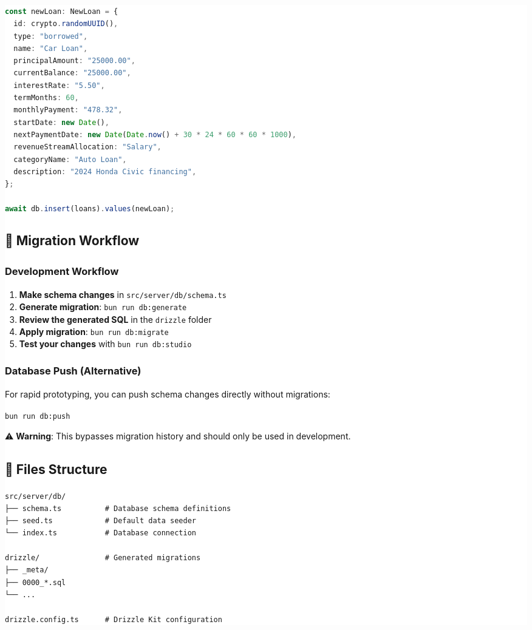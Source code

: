 ```typescript
const newLoan: NewLoan = {
  id: crypto.randomUUID(),
  type: "borrowed",
  name: "Car Loan",
  principalAmount: "25000.00",
  currentBalance: "25000.00",
  interestRate: "5.50",
  termMonths: 60,
  monthlyPayment: "478.32",
  startDate: new Date(),
  nextPaymentDate: new Date(Date.now() + 30 * 24 * 60 * 60 * 1000),
  revenueStreamAllocation: "Salary",
  categoryName: "Auto Loan",
  description: "2024 Honda Civic financing",
};

await db.insert(loans).values(newLoan);
```

## 🔧 Migration Workflow

### Development Workflow

1. **Make schema changes** in `src/server/db/schema.ts`
2. **Generate migration**: `bun run db:generate`
3. **Review the generated SQL** in the `drizzle` folder
4. **Apply migration**: `bun run db:migrate`
5. **Test your changes** with `bun run db:studio`

### Database Push (Alternative)

For rapid prototyping, you can push schema changes directly without migrations:

```bash
bun run db:push
```

⚠️ **Warning**: This bypasses migration history and should only be used in development.

## 📁 Files Structure

```
src/server/db/
├── schema.ts          # Database schema definitions
├── seed.ts            # Default data seeder
└── index.ts           # Database connection

drizzle/               # Generated migrations
├── _meta/
├── 0000_*.sql
└── ...

drizzle.config.ts      # Drizzle Kit configuration
```
